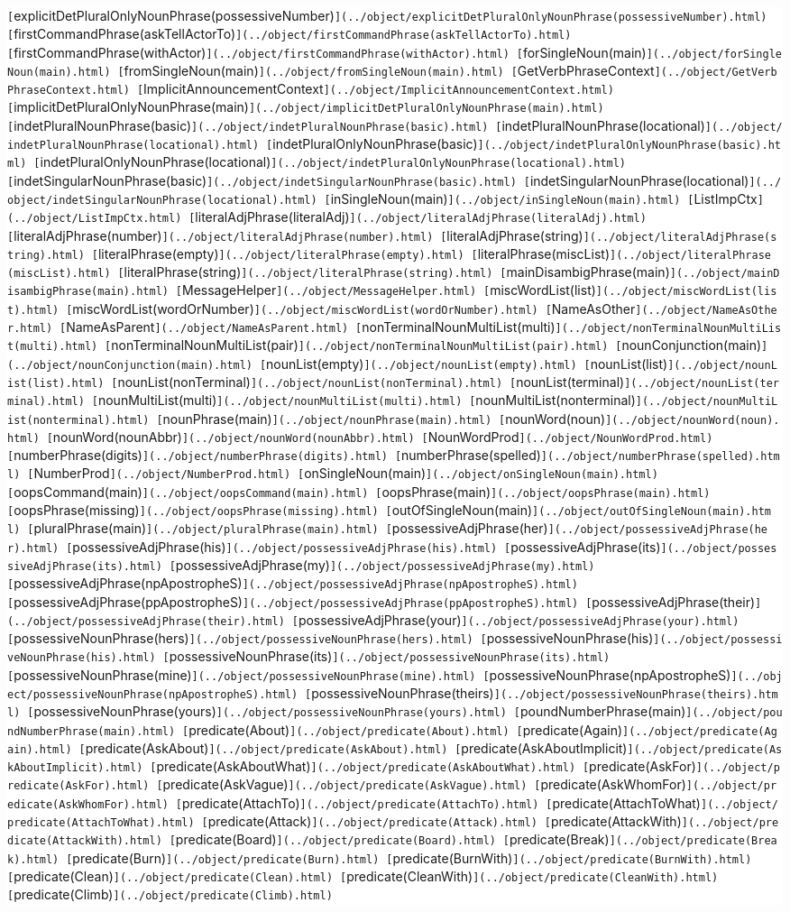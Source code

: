`[`explicitDetPluralOnlyNounPhrase(possessiveNumber)`](../object/explicitDetPluralOnlyNounPhrase(possessiveNumber).html)`  `[`firstCommandPhrase(askTellActorTo)`](../object/firstCommandPhrase(askTellActorTo).html)`  `[`firstCommandPhrase(withActor)`](../object/firstCommandPhrase(withActor).html)`  `[`forSingleNoun(main)`](../object/forSingleNoun(main).html)`  `[`fromSingleNoun(main)`](../object/fromSingleNoun(main).html)`  `[`GetVerbPhraseContext`](../object/GetVerbPhraseContext.html)`  `[`ImplicitAnnouncementContext`](../object/ImplicitAnnouncementContext.html)`  `[`implicitDetPluralOnlyNounPhrase(main)`](../object/implicitDetPluralOnlyNounPhrase(main).html)`  `[`indetPluralNounPhrase(basic)`](../object/indetPluralNounPhrase(basic).html)`  `[`indetPluralNounPhrase(locational)`](../object/indetPluralNounPhrase(locational).html)`  `[`indetPluralOnlyNounPhrase(basic)`](../object/indetPluralOnlyNounPhrase(basic).html)`  `[`indetPluralOnlyNounPhrase(locational)`](../object/indetPluralOnlyNounPhrase(locational).html)`  `[`indetSingularNounPhrase(basic)`](../object/indetSingularNounPhrase(basic).html)`  `[`indetSingularNounPhrase(locational)`](../object/indetSingularNounPhrase(locational).html)`  `[`inSingleNoun(main)`](../object/inSingleNoun(main).html)`  `[`ListImpCtx`](../object/ListImpCtx.html)`  `[`literalAdjPhrase(literalAdj)`](../object/literalAdjPhrase(literalAdj).html)`  `[`literalAdjPhrase(number)`](../object/literalAdjPhrase(number).html)`  `[`literalAdjPhrase(string)`](../object/literalAdjPhrase(string).html)`  `[`literalPhrase(empty)`](../object/literalPhrase(empty).html)`  `[`literalPhrase(miscList)`](../object/literalPhrase(miscList).html)`  `[`literalPhrase(string)`](../object/literalPhrase(string).html)`  `[`mainDisambigPhrase(main)`](../object/mainDisambigPhrase(main).html)`  `[`MessageHelper`](../object/MessageHelper.html)`  `[`miscWordList(list)`](../object/miscWordList(list).html)`  `[`miscWordList(wordOrNumber)`](../object/miscWordList(wordOrNumber).html)`  `[`NameAsOther`](../object/NameAsOther.html)`  `[`NameAsParent`](../object/NameAsParent.html)`  `[`nonTerminalNounMultiList(multi)`](../object/nonTerminalNounMultiList(multi).html)`  `[`nonTerminalNounMultiList(pair)`](../object/nonTerminalNounMultiList(pair).html)`  `[`nounConjunction(main)`](../object/nounConjunction(main).html)`  `[`nounList(empty)`](../object/nounList(empty).html)`  `[`nounList(list)`](../object/nounList(list).html)`  `[`nounList(nonTerminal)`](../object/nounList(nonTerminal).html)`  `[`nounList(terminal)`](../object/nounList(terminal).html)`  `[`nounMultiList(multi)`](../object/nounMultiList(multi).html)`  `[`nounMultiList(nonterminal)`](../object/nounMultiList(nonterminal).html)`  `[`nounPhrase(main)`](../object/nounPhrase(main).html)`  `[`nounWord(noun)`](../object/nounWord(noun).html)`  `[`nounWord(nounAbbr)`](../object/nounWord(nounAbbr).html)`  `[`NounWordProd`](../object/NounWordProd.html)`  `[`numberPhrase(digits)`](../object/numberPhrase(digits).html)`  `[`numberPhrase(spelled)`](../object/numberPhrase(spelled).html)`  `[`NumberProd`](../object/NumberProd.html)`  `[`onSingleNoun(main)`](../object/onSingleNoun(main).html)`  `[`oopsCommand(main)`](../object/oopsCommand(main).html)`  `[`oopsPhrase(main)`](../object/oopsPhrase(main).html)`  `[`oopsPhrase(missing)`](../object/oopsPhrase(missing).html)`  `[`outOfSingleNoun(main)`](../object/outOfSingleNoun(main).html)`  `[`pluralPhrase(main)`](../object/pluralPhrase(main).html)`  `[`possessiveAdjPhrase(her)`](../object/possessiveAdjPhrase(her).html)`  `[`possessiveAdjPhrase(his)`](../object/possessiveAdjPhrase(his).html)`  `[`possessiveAdjPhrase(its)`](../object/possessiveAdjPhrase(its).html)`  `[`possessiveAdjPhrase(my)`](../object/possessiveAdjPhrase(my).html)`  `[`possessiveAdjPhrase(npApostropheS)`](../object/possessiveAdjPhrase(npApostropheS).html)`  `[`possessiveAdjPhrase(ppApostropheS)`](../object/possessiveAdjPhrase(ppApostropheS).html)`  `[`possessiveAdjPhrase(their)`](../object/possessiveAdjPhrase(their).html)`  `[`possessiveAdjPhrase(your)`](../object/possessiveAdjPhrase(your).html)`  `[`possessiveNounPhrase(hers)`](../object/possessiveNounPhrase(hers).html)`  `[`possessiveNounPhrase(his)`](../object/possessiveNounPhrase(his).html)`  `[`possessiveNounPhrase(its)`](../object/possessiveNounPhrase(its).html)`  `[`possessiveNounPhrase(mine)`](../object/possessiveNounPhrase(mine).html)`  `[`possessiveNounPhrase(npApostropheS)`](../object/possessiveNounPhrase(npApostropheS).html)`  `[`possessiveNounPhrase(theirs)`](../object/possessiveNounPhrase(theirs).html)`  `[`possessiveNounPhrase(yours)`](../object/possessiveNounPhrase(yours).html)`  `[`poundNumberPhrase(main)`](../object/poundNumberPhrase(main).html)`  `[`predicate(About)`](../object/predicate(About).html)`  `[`predicate(Again)`](../object/predicate(Again).html)`  `[`predicate(AskAbout)`](../object/predicate(AskAbout).html)`  `[`predicate(AskAboutImplicit)`](../object/predicate(AskAboutImplicit).html)`  `[`predicate(AskAboutWhat)`](../object/predicate(AskAboutWhat).html)`  `[`predicate(AskFor)`](../object/predicate(AskFor).html)`  `[`predicate(AskVague)`](../object/predicate(AskVague).html)`  `[`predicate(AskWhomFor)`](../object/predicate(AskWhomFor).html)`  `[`predicate(AttachTo)`](../object/predicate(AttachTo).html)`  `[`predicate(AttachToWhat)`](../object/predicate(AttachToWhat).html)`  `[`predicate(Attack)`](../object/predicate(Attack).html)`  `[`predicate(AttackWith)`](../object/predicate(AttackWith).html)`  `[`predicate(Board)`](../object/predicate(Board).html)`  `[`predicate(Break)`](../object/predicate(Break).html)`  `[`predicate(Burn)`](../object/predicate(Burn).html)`  `[`predicate(BurnWith)`](../object/predicate(BurnWith).html)`  `[`predicate(Clean)`](../object/predicate(Clean).html)`  `[`predicate(CleanWith)`](../object/predicate(CleanWith).html)`  `[`predicate(Climb)`](../object/predicate(Climb).html)`